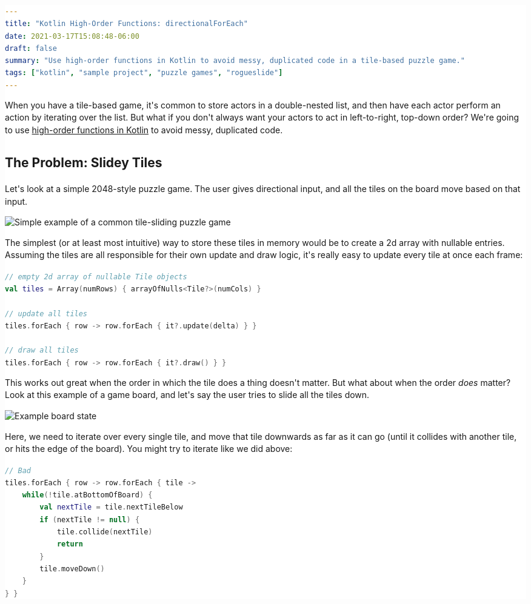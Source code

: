 ```yaml
---
title: "Kotlin High-Order Functions: directionalForEach"
date: 2021-03-17T15:08:48-06:00
draft: false
summary: "Use high-order functions in Kotlin to avoid messy, duplicated code in a tile-based puzzle game."
tags: ["kotlin", "sample project", "puzzle games", "rogueslide"]
---
```


When you have a tile-based game, it's common to store actors in a double-nested list, and then have each actor perform an action by iterating over the list.  But what if you don't always want your actors to act in left-to-right, top-down order?  We're going to use [high-order functions in Kotlin](https://kotlinlang.org/docs/lambdas.html) to avoid messy, duplicated code.

## The Problem: Slidey Tiles
Let's look at a simple 2048-style puzzle game.  The user gives directional input, and all the tiles on the board move based on that input.

![Simple example of a common tile-sliding puzzle game](/directional-foreach/stars-example.gif "Our example project is like 2048 lite: stars don't grow when they combine.")

The simplest (or at least most intuitive) way to store these tiles in memory would be to create a 2d array with nullable entries. Assuming the tiles are all responsible for their own update and draw logic, it's really easy to update every tile at once each frame:

```kotlin
// empty 2d array of nullable Tile objects
val tiles = Array(numRows) { arrayOfNulls<Tile?>(numCols) }

// update all tiles
tiles.forEach { row -> row.forEach { it?.update(delta) } }

// draw all tiles
tiles.forEach { row -> row.forEach { it?.draw() } }
```

This works out great when the order in which the tile does a thing doesn't matter.  But what about when the order *does* matter? Look at this example of a game board, and let's say the user tries to slide all the tiles down.

![Example board state](/directional-foreach/board-state.png "If the user slides all the tiles down, what's going to happen if we iterate through the tile objects from left to right, top to bottom in our code?")

Here, we need to iterate over every single tile, and move that tile downwards as far as it can go (until it collides with another tile, or hits the edge of the board).  You might try to iterate like we did above:

```kotlin
// Bad
tiles.forEach { row -> row.forEach { tile -> 
    while(!tile.atBottomOfBoard) {
        val nextTile = tile.nextTileBelow
        if (nextTile != null) {
            tile.collide(nextTile)
            return
        }
        tile.moveDown()
    }
} }
```
